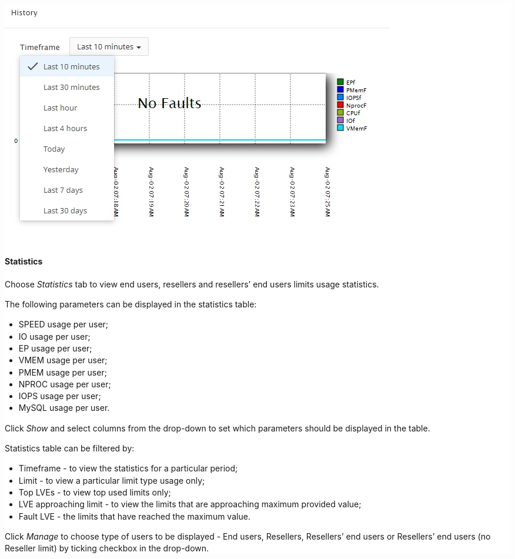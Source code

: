![](/images/historyhoster.jpg)

<div class="notranslate">

#### Statistics

</div>

Choose <span class="notranslate">_Statistics_</span> tab to view end users, resellers and resellers’ end users limits usage statistics.

The following parameters can be displayed in the statistics table:

* <span class="notranslate"> SPEED </span> usage per user;
* <span class="notranslate"> IO </span> usage per user;
* <span class="notranslate"> EP </span> usage per user;
* <span class="notranslate"> VMEM </span> usage per user;
* <span class="notranslate"> PMEM </span> usage per user;
* <span class="notranslate"> NPROC </span> usage per user;
* <span class="notranslate"> IOPS </span> usage per user;
* <span class="notranslate"> MySQL </span> usage per user.

Click <span class="notranslate">_Show_</span> and select columns from the drop-down to set which parameters should be displayed in the table.

Statistics table can be filtered by:

* <span class="notranslate"> Timeframe </span> - to view the statistics for a particular period;
* <span class="notranslate"> Limit </span> - to view a particular limit type usage only;
* <span class="notranslate"> Top LVEs </span> - to view top used limits only;
* <span class="notranslate"> LVE approaching limit </span> - to view the limits that are approaching maximum provided value;
* <span class="notranslate"> Fault LVE </span> - the limits that have reached the maximum value.

Click <span class="notranslate">_Manage_</span> to choose type of users to be displayed - <span class="notranslate">End users, Resellers, Resellers’ end users</span> or <span class="notranslate">Resellers’ end users (no Reseller limit)</span> by ticking checkbox in the drop-down.

